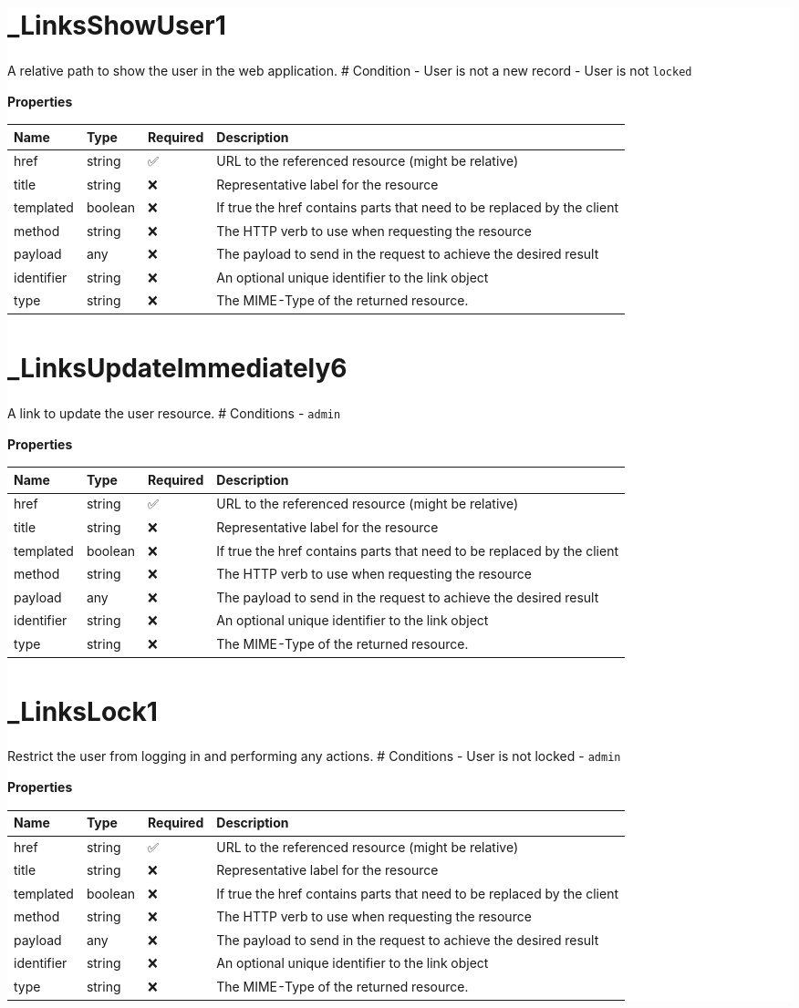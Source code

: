 # \_LinksShowUser1

A relative path to show the user in the web application. # Condition - User is not a new record - User is not `locked`

**Properties**

| Name       | Type    | Required | Description                                                            |
| :--------- | :------ | :------- | :--------------------------------------------------------------------- |
| href       | string  | ✅       | URL to the referenced resource (might be relative)                     |
| title      | string  | ❌       | Representative label for the resource                                  |
| templated  | boolean | ❌       | If true the href contains parts that need to be replaced by the client |
| method     | string  | ❌       | The HTTP verb to use when requesting the resource                      |
| payload    | any     | ❌       | The payload to send in the request to achieve the desired result       |
| identifier | string  | ❌       | An optional unique identifier to the link object                       |
| type       | string  | ❌       | The MIME-Type of the returned resource.                                |

# \_LinksUpdateImmediately6

A link to update the user resource. # Conditions - `admin`

**Properties**

| Name       | Type    | Required | Description                                                            |
| :--------- | :------ | :------- | :--------------------------------------------------------------------- |
| href       | string  | ✅       | URL to the referenced resource (might be relative)                     |
| title      | string  | ❌       | Representative label for the resource                                  |
| templated  | boolean | ❌       | If true the href contains parts that need to be replaced by the client |
| method     | string  | ❌       | The HTTP verb to use when requesting the resource                      |
| payload    | any     | ❌       | The payload to send in the request to achieve the desired result       |
| identifier | string  | ❌       | An optional unique identifier to the link object                       |
| type       | string  | ❌       | The MIME-Type of the returned resource.                                |

# \_LinksLock1

Restrict the user from logging in and performing any actions. # Conditions - User is not locked - `admin`

**Properties**

| Name       | Type    | Required | Description                                                            |
| :--------- | :------ | :------- | :--------------------------------------------------------------------- |
| href       | string  | ✅       | URL to the referenced resource (might be relative)                     |
| title      | string  | ❌       | Representative label for the resource                                  |
| templated  | boolean | ❌       | If true the href contains parts that need to be replaced by the client |
| method     | string  | ❌       | The HTTP verb to use when requesting the resource                      |
| payload    | any     | ❌       | The payload to send in the request to achieve the desired result       |
| identifier | string  | ❌       | An optional unique identifier to the link object                       |
| type       | string  | ❌       | The MIME-Type of the returned resource.                                |
